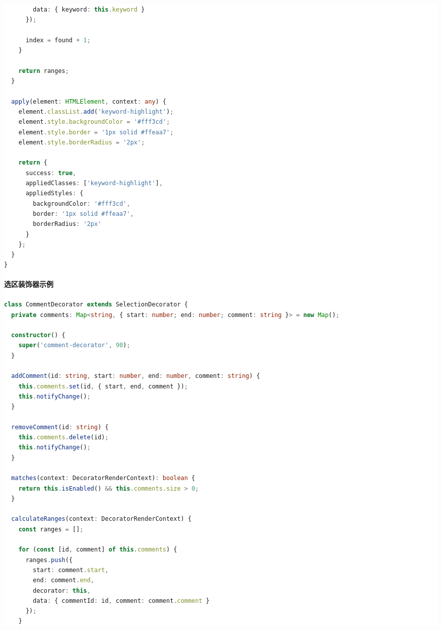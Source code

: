 ```typescript
        data: { keyword: this.keyword }
      });

      index = found + 1;
    }

    return ranges;
  }

  apply(element: HTMLElement, context: any) {
    element.classList.add('keyword-highlight');
    element.style.backgroundColor = '#fff3cd';
    element.style.border = '1px solid #ffeaa7';
    element.style.borderRadius = '2px';
    
    return {
      success: true,
      appliedClasses: ['keyword-highlight'],
      appliedStyles: {
        backgroundColor: '#fff3cd',
        border: '1px solid #ffeaa7',
        borderRadius: '2px'
      }
    };
  }
}
```

#### 选区装饰器示例

```typescript
class CommentDecorator extends SelectionDecorator {
  private comments: Map<string, { start: number; end: number; comment: string }> = new Map();

  constructor() {
    super('comment-decorator', 90);
  }

  addComment(id: string, start: number, end: number, comment: string) {
    this.comments.set(id, { start, end, comment });
    this.notifyChange();
  }

  removeComment(id: string) {
    this.comments.delete(id);
    this.notifyChange();
  }

  matches(context: DecoratorRenderContext): boolean {
    return this.isEnabled() && this.comments.size > 0;
  }

  calculateRanges(context: DecoratorRenderContext) {
    const ranges = [];

    for (const [id, comment] of this.comments) {
      ranges.push({
        start: comment.start,
        end: comment.end,
        decorator: this,
        data: { commentId: id, comment: comment.comment }
      });
    }

```